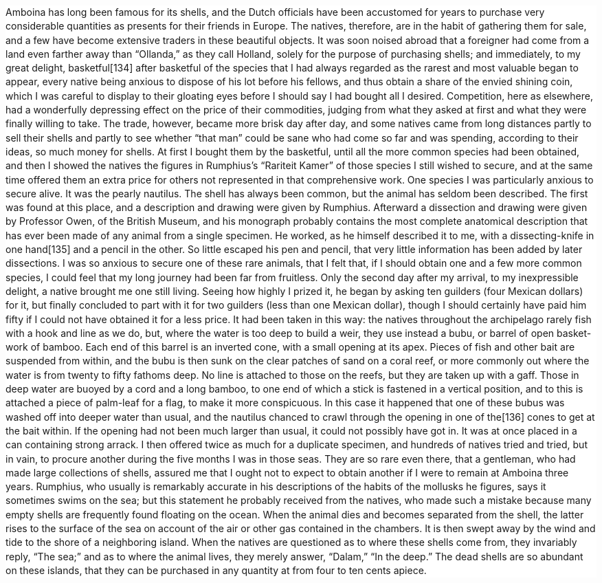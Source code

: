 Amboina has long been famous for its shells, and the Dutch officials have been accustomed for years to purchase very considerable quantities as presents for their friends in Europe. The natives, therefore, are in the habit of gathering them for sale, and a few have become extensive traders in these beautiful objects. It was soon noised abroad that a foreigner had come from a land even farther away than “Ollanda,” as they call Holland, solely for the purpose of purchasing shells; and immediately, to my great delight, basketful[134] after basketful of the species that I had always regarded as the rarest and most valuable began to appear, every native being anxious to dispose of his lot before his fellows, and thus obtain a share of the envied shining coin, which I was careful to display to their gloating eyes before I should say I had bought all I desired. Competition, here as elsewhere, had a wonderfully depressing effect on the price of their commodities, judging from what they asked at first and what they were finally willing to take. The trade, however, became more brisk day after day, and some natives came from long distances partly to sell their shells and partly to see whether “that man” could be sane who had come so far and was spending, according to their ideas, so much money for shells. At first I bought them by the basketful, until all the more common species had been obtained, and then I showed the natives the figures in Rumphius’s “Rariteit Kamer” of those species I still wished to secure, and at the same time offered them an extra price for others not represented in that comprehensive work. One species I was particularly anxious to secure alive. It was the pearly nautilus. The shell has always been common, but the animal has seldom been described. The first was found at this place, and a description and drawing were given by Rumphius. Afterward a dissection and drawing were given by Professor Owen, of the British Museum, and his monograph probably contains the most complete anatomical description that has ever been made of any animal from a single specimen. He worked, as he himself described it to me, with a dissecting-knife in one hand[135] and a pencil in the other. So little escaped his pen and pencil, that very little information has been added by later dissections. I was so anxious to secure one of these rare animals, that I felt that, if I should obtain one and a few more common species, I could feel that my long journey had been far from fruitless. Only the second day after my arrival, to my inexpressible delight, a native brought me one still living. Seeing how highly I prized it, he began by asking ten guilders (four Mexican dollars) for it, but finally concluded to part with it for two guilders (less than one Mexican dollar), though I should certainly have paid him fifty if I could not have obtained it for a less price. It had been taken in this way: the natives throughout the archipelago rarely fish with a hook and line as we do, but, where the water is too deep to build a weir, they use instead a bubu, or barrel of open basket-work of bamboo. Each end of this barrel is an inverted cone, with a small opening at its apex. Pieces of fish and other bait are suspended from within, and the bubu is then sunk on the clear patches of sand on a coral reef, or more commonly out where the water is from twenty to fifty fathoms deep. No line is attached to those on the reefs, but they are taken up with a gaff. Those in deep water are buoyed by a cord and a long bamboo, to one end of which a stick is fastened in a vertical position, and to this is attached a piece of palm-leaf for a flag, to make it more conspicuous. In this case it happened that one of these bubus was washed off into deeper water than usual, and the nautilus chanced to crawl through the opening in one of the[136] cones to get at the bait within. If the opening had not been much larger than usual, it could not possibly have got in. It was at once placed in a can containing strong arrack. I then offered twice as much for a duplicate specimen, and hundreds of natives tried and tried, but in vain, to procure another during the five months I was in those seas. They are so rare even there, that a gentleman, who had made large collections of shells, assured me that I ought not to expect to obtain another if I were to remain at Amboina three years. Rumphius, who usually is remarkably accurate in his descriptions of the habits of the mollusks he figures, says it sometimes swims on the sea; but this statement he probably received from the natives, who made such a mistake because many empty shells are frequently found floating on the ocean. When the animal dies and becomes separated from the shell, the latter rises to the surface of the sea on account of the air or other gas contained in the chambers. It is then swept away by the wind and tide to the shore of a neighboring island. When the natives are questioned as to where these shells come from, they invariably reply, “The sea;” and as to where the animal lives, they merely answer, “Dalam,” “In the deep.” The dead shells are so abundant on these islands, that they can be purchased in any quantity at from four to ten cents apiece.

